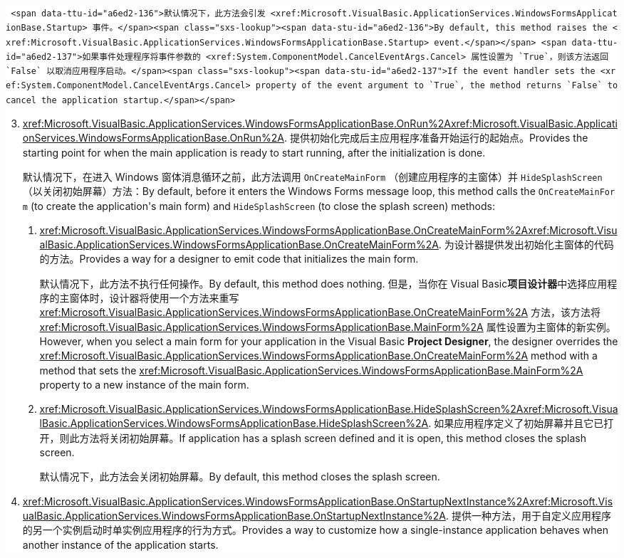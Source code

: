      <span data-ttu-id="a6ed2-136">默认情况下，此方法会引发 <xref:Microsoft.VisualBasic.ApplicationServices.WindowsFormsApplicationBase.Startup> 事件。</span><span class="sxs-lookup"><span data-stu-id="a6ed2-136">By default, this method raises the <xref:Microsoft.VisualBasic.ApplicationServices.WindowsFormsApplicationBase.Startup> event.</span></span> <span data-ttu-id="a6ed2-137">如果事件处理程序将事件参数的 <xref:System.ComponentModel.CancelEventArgs.Cancel> 属性设置为 `True`，则该方法返回 `False` 以取消应用程序启动。</span><span class="sxs-lookup"><span data-stu-id="a6ed2-137">If the event handler sets the <xref:System.ComponentModel.CancelEventArgs.Cancel> property of the event argument to `True`, the method returns `False` to cancel the application startup.</span></span>

3. <span data-ttu-id="a6ed2-138"><xref:Microsoft.VisualBasic.ApplicationServices.WindowsFormsApplicationBase.OnRun%2A></span><span class="sxs-lookup"><span data-stu-id="a6ed2-138"><xref:Microsoft.VisualBasic.ApplicationServices.WindowsFormsApplicationBase.OnRun%2A>.</span></span> <span data-ttu-id="a6ed2-139">提供初始化完成后主应用程序准备开始运行的起始点。</span><span class="sxs-lookup"><span data-stu-id="a6ed2-139">Provides the starting point for when the main application is ready to start running, after the initialization is done.</span></span>

     <span data-ttu-id="a6ed2-140">默认情况下，在进入 Windows 窗体消息循环之前，此方法调用 `OnCreateMainForm` （创建应用程序的主窗体）并 `HideSplashScreen` （以关闭初始屏幕）方法：</span><span class="sxs-lookup"><span data-stu-id="a6ed2-140">By default, before it enters the Windows Forms message loop, this method calls the `OnCreateMainForm` (to create the application's main form) and `HideSplashScreen` (to close the splash screen) methods:</span></span>

    1. <span data-ttu-id="a6ed2-141"><xref:Microsoft.VisualBasic.ApplicationServices.WindowsFormsApplicationBase.OnCreateMainForm%2A></span><span class="sxs-lookup"><span data-stu-id="a6ed2-141"><xref:Microsoft.VisualBasic.ApplicationServices.WindowsFormsApplicationBase.OnCreateMainForm%2A>.</span></span> <span data-ttu-id="a6ed2-142">为设计器提供发出初始化主窗体的代码的方法。</span><span class="sxs-lookup"><span data-stu-id="a6ed2-142">Provides a way for a designer to emit code that initializes the main form.</span></span>

         <span data-ttu-id="a6ed2-143">默认情况下，此方法不执行任何操作。</span><span class="sxs-lookup"><span data-stu-id="a6ed2-143">By default, this method does nothing.</span></span> <span data-ttu-id="a6ed2-144">但是，当你在 Visual Basic**项目设计器**中选择应用程序的主窗体时，设计器将使用一个方法来重写 <xref:Microsoft.VisualBasic.ApplicationServices.WindowsFormsApplicationBase.OnCreateMainForm%2A> 方法，该方法将 <xref:Microsoft.VisualBasic.ApplicationServices.WindowsFormsApplicationBase.MainForm%2A> 属性设置为主窗体的新实例。</span><span class="sxs-lookup"><span data-stu-id="a6ed2-144">However, when you select a main form for your application in the Visual Basic **Project Designer**, the designer overrides the <xref:Microsoft.VisualBasic.ApplicationServices.WindowsFormsApplicationBase.OnCreateMainForm%2A> method with a method that sets the <xref:Microsoft.VisualBasic.ApplicationServices.WindowsFormsApplicationBase.MainForm%2A> property to a new instance of the main form.</span></span>

    2. <span data-ttu-id="a6ed2-145"><xref:Microsoft.VisualBasic.ApplicationServices.WindowsFormsApplicationBase.HideSplashScreen%2A></span><span class="sxs-lookup"><span data-stu-id="a6ed2-145"><xref:Microsoft.VisualBasic.ApplicationServices.WindowsFormsApplicationBase.HideSplashScreen%2A>.</span></span> <span data-ttu-id="a6ed2-146">如果应用程序定义了初始屏幕并且它已打开，则此方法将关闭初始屏幕。</span><span class="sxs-lookup"><span data-stu-id="a6ed2-146">If application has a splash screen defined and it is open, this method closes the splash screen.</span></span>

         <span data-ttu-id="a6ed2-147">默认情况下，此方法会关闭初始屏幕。</span><span class="sxs-lookup"><span data-stu-id="a6ed2-147">By default, this method closes the splash screen.</span></span>

4. <span data-ttu-id="a6ed2-148"><xref:Microsoft.VisualBasic.ApplicationServices.WindowsFormsApplicationBase.OnStartupNextInstance%2A></span><span class="sxs-lookup"><span data-stu-id="a6ed2-148"><xref:Microsoft.VisualBasic.ApplicationServices.WindowsFormsApplicationBase.OnStartupNextInstance%2A>.</span></span> <span data-ttu-id="a6ed2-149">提供一种方法，用于自定义应用程序的另一个实例启动时单实例应用程序的行为方式。</span><span class="sxs-lookup"><span data-stu-id="a6ed2-149">Provides a way to customize how a single-instance application behaves when another instance of the application starts.</span></span>
